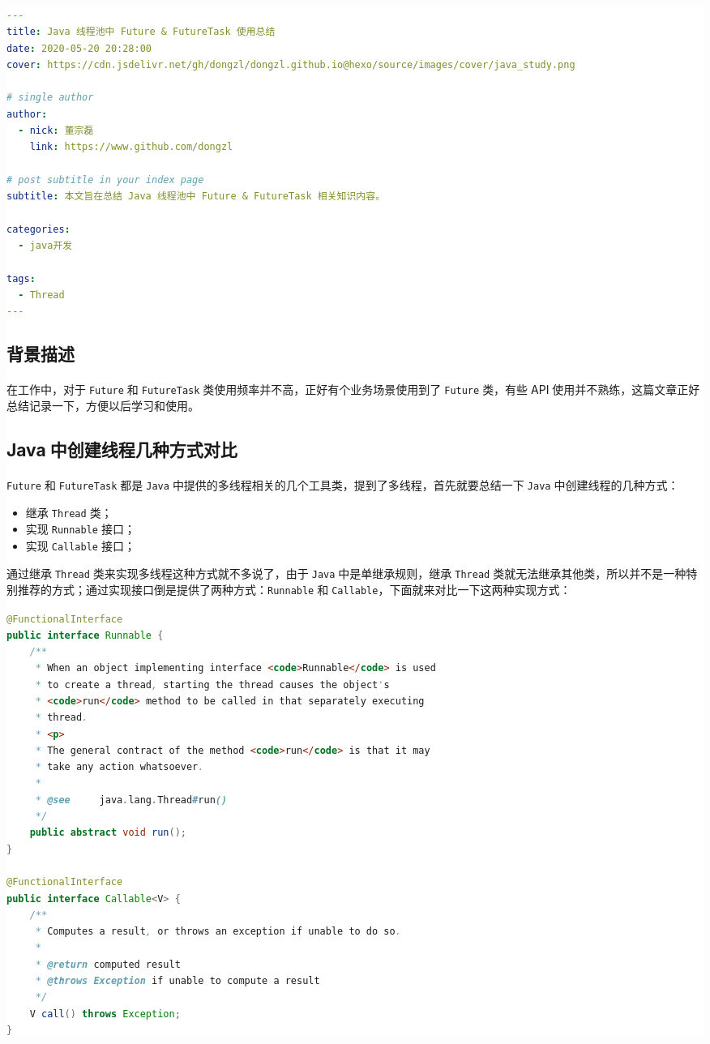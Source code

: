 ```yaml
---
title: Java 线程池中 Future & FutureTask 使用总结
date: 2020-05-20 20:28:00
cover: https://cdn.jsdelivr.net/gh/dongzl/dongzl.github.io@hexo/source/images/cover/java_study.png

# single author
author:
  - nick: 董宗磊
    link: https://www.github.com/dongzl

# post subtitle in your index page
subtitle: 本文旨在总结 Java 线程池中 Future & FutureTask 相关知识内容。

categories: 
  - java开发

tags: 
  - Thread
---
```


## 背景描述

在工作中，对于 `Future` 和 `FutureTask` 类使用频率并不高，正好有个业务场景使用到了 `Future` 类，有些 API 使用并不熟练，这篇文章正好总结记录一下，方便以后学习和使用。

## Java 中创建线程几种方式对比

`Future` 和 `FutureTask` 都是 `Java` 中提供的多线程相关的几个工具类，提到了多线程，首先就要总结一下 `Java` 中创建线程的几种方式：

- 继承 `Thread` 类；
- 实现 `Runnable` 接口；
- 实现 `Callable` 接口；

通过继承 `Thread` 类来实现多线程这种方式就不多说了，由于 `Java` 中是单继承规则，继承 `Thread` 类就无法继承其他类，所以并不是一种特别推荐的方式；通过实现接口倒是提供了两种方式：`Runnable` 和 `Callable`，下面就来对比一下这两种实现方式：

```java
@FunctionalInterface
public interface Runnable {
    /**
     * When an object implementing interface <code>Runnable</code> is used
     * to create a thread, starting the thread causes the object's
     * <code>run</code> method to be called in that separately executing
     * thread.
     * <p>
     * The general contract of the method <code>run</code> is that it may
     * take any action whatsoever.
     *
     * @see     java.lang.Thread#run()
     */
    public abstract void run();
}

@FunctionalInterface
public interface Callable<V> {
    /**
     * Computes a result, or throws an exception if unable to do so.
     *
     * @return computed result
     * @throws Exception if unable to compute a result
     */
    V call() throws Exception;
}
```